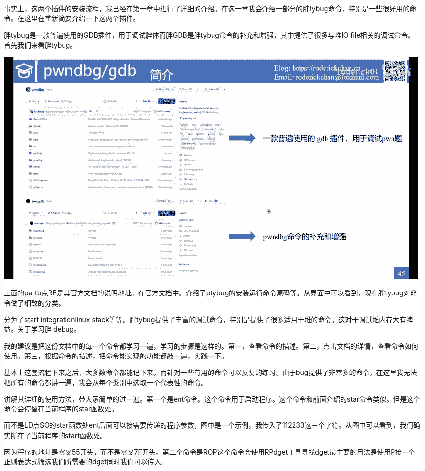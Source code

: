 事实上，这两个插件的安装流程，我已经在第一章中进行了详细的介绍。在这一章我会介绍一部分的胖tybug命令，特别是一些很好用的命令。在这里在重新简要介绍一下这两个插件。

胖tybug是一款普遍使用的GDB插件，用于调试胖体而胖GDB是胖tybug命令的补充和增强，其中提供了很多与堆IO file相关的调试命令。首先我们来看胖tybug。



![](img/a85ba0d9f56805314e41413d6e4132f3_34.png)

上面的partb点RE是其官方文档的说明地址。在官方文档中。介绍了ptybug的安装运行命令源码等。从界面中可以看到，现在胖tybug对命令做了细致的分类。

分为了start integrationlinux stack等等。胖tybug提供了丰富的调试命令，特别是提供了很多适用于堆的命令。这对于调试堆内存大有裨益。关于学习胖 debug。

我的建议是把这份文档中的每一个命令都学习一遍，学习的步骤是这样的。第一，查看命令的描述。第二，点击文档的详情，查看命令如何使用。第三，根据命令的描述，把命令能实现的功能都敲一遍，实践一下。

基本上这套流程下来之后，大多数命令都能记下来。而针对一些有用的命令可以反复的练习。由于bug提供了非常多的命令，在这里我无法把所有的命令都讲一遍，我会从每个类别中选取一个代表性的命令。

讲解其详细的使用方法，带大家简单的过一遍。第一个是ent命令。这个命令用于启动程序。这个命令和前面介绍的star命令类似。但是这个命令会停留在当前程序的star函数处。

而不是LD点SO的star函数处ent后面可以接需要传递的程序参数，图中是一个示例，我传入了112233这三个字符。从图中可以看到，我们确实断在了当前程序的start函数处。

因为程序的地址是零叉55开头，而不是零叉7F开头。第二个命令是ROP这个命令会使用RPdget工具寻找dget最主要的用法是使用P接一个正则表达式筛选我们所需要的dget同时我们可以传入。


